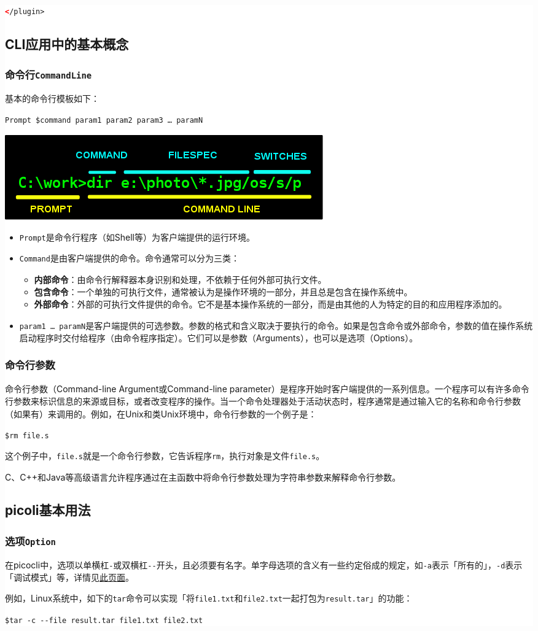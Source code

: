 ```xml
</plugin>
```

## CLI应用中的基本概念

### 命令行`CommandLine`

基本的命令行模板如下：

```shell
Prompt $command param1 param2 param3 … paramN
```

![File:COMMAND LINE.svg](../images/asserts/518px-COMMAND_LINE.svg.png)

- `Prompt`是命令行程序（如Shell等）为客户端提供的运行环境。
- `Command`是由客户端提供的命令。命令通常可以分为三类：
  - **内部命令**：由命令行解释器本身识别和处理，不依赖于任何外部可执行文件。
  - **包含命令**：一个单独的可执行文件，通常被认为是操作环境的一部分，并且总是包含在操作系统中。
  - **外部命令**：外部的可执行文件提供的命令。它不是基本操作系统的一部分，而是由其他的人为特定的目的和应用程序添加的。

- `param1 … paramN`是客户端提供的可选参数。参数的格式和含义取决于要执行的命令。如果是包含命令或外部命令，参数的值在操作系统启动程序时交付给程序（由命令程序指定）。它们可以是参数（Arguments），也可以是选项（Options）。

### 命令行参数

命令行参数（Command-line Argument或Command-line parameter）是程序开始时客户端提供的一系列信息。一个程序可以有许多命令行参数来标识信息的来源或目标，或者改变程序的操作。当一个命令处理器处于活动状态时，程序通常是通过输入它的名称和命令行参数（如果有）来调用的。例如，在Unix和类Unix环境中，命令行参数的一个例子是：

```shell
$rm file.s
```

这个例子中，`file.s`就是一个命令行参数，它告诉程序`rm`，执行对象是文件`file.s`。

C、C++和Java等高级语言允许程序通过在主函数中将命令行参数处理为字符串参数来解释命令行参数。

## picoli基本用法

### 选项`Option`

在picocli中，选项以单横杠`-`或双横杠`--`开头，且必须要有名字。单字母选项的含义有一些约定俗成的规定，如`-a`表示「所有的」，`-d`表示「调试模式」等，详情见[此页面](http://catb.org/~esr/writings/taoup/html/ch10s05.html)。

例如，Linux系统中，如下的`tar`命令可以实现「将`file1.txt`和`file2.txt`一起打包为`result.tar`」的功能：

```shell
$tar -c --file result.tar file1.txt file2.txt
```
